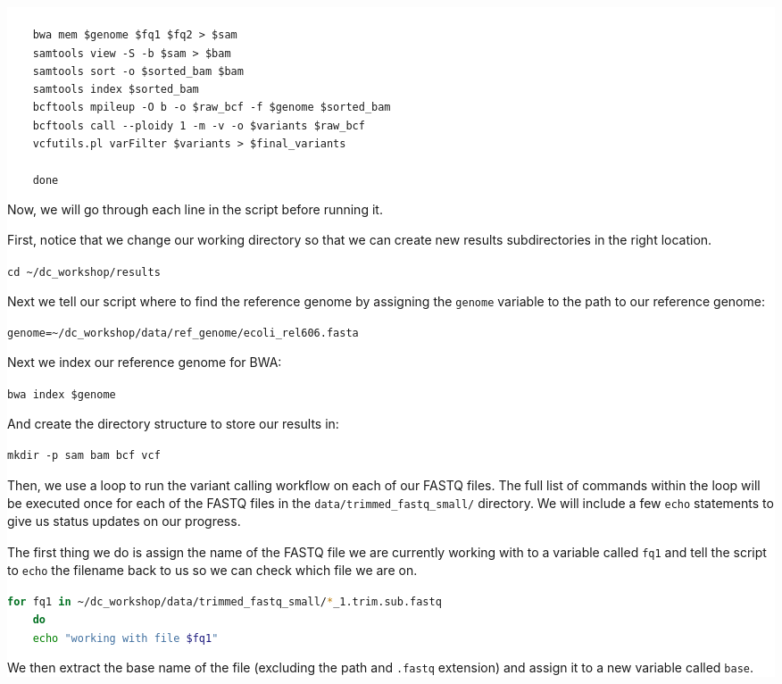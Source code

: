 ```output

    bwa mem $genome $fq1 $fq2 > $sam
    samtools view -S -b $sam > $bam
    samtools sort -o $sorted_bam $bam
    samtools index $sorted_bam
    bcftools mpileup -O b -o $raw_bcf -f $genome $sorted_bam
    bcftools call --ploidy 1 -m -v -o $variants $raw_bcf 
    vcfutils.pl varFilter $variants > $final_variants
   
    done
```

Now, we will go through each line in the script before running it.

First, notice that we change our working directory so that we can create new results subdirectories
in the right location.

```output
cd ~/dc_workshop/results
```

Next we tell our script where to find the reference genome by assigning the `genome` variable to
the path to our reference genome:

```output
genome=~/dc_workshop/data/ref_genome/ecoli_rel606.fasta
```

Next we index our reference genome for BWA:

```output
bwa index $genome
```

And create the directory structure to store our results in:

```output
mkdir -p sam bam bcf vcf
```

Then, we use a loop to run the variant calling workflow on each of our FASTQ files. The full list of commands
within the loop will be executed once for each of the FASTQ files in the
`data/trimmed_fastq_small/` directory.
We will include a few `echo` statements to give us status updates on our progress.

The first thing we do is assign the name of the FASTQ file we are currently working with to a variable called `fq1` and
tell the script to `echo` the filename back to us so we can check which file we are on.

```bash
for fq1 in ~/dc_workshop/data/trimmed_fastq_small/*_1.trim.sub.fastq
    do
    echo "working with file $fq1"
```

We then extract the base name of the file (excluding the path and `.fastq` extension) and assign it
to a new variable called `base`.
